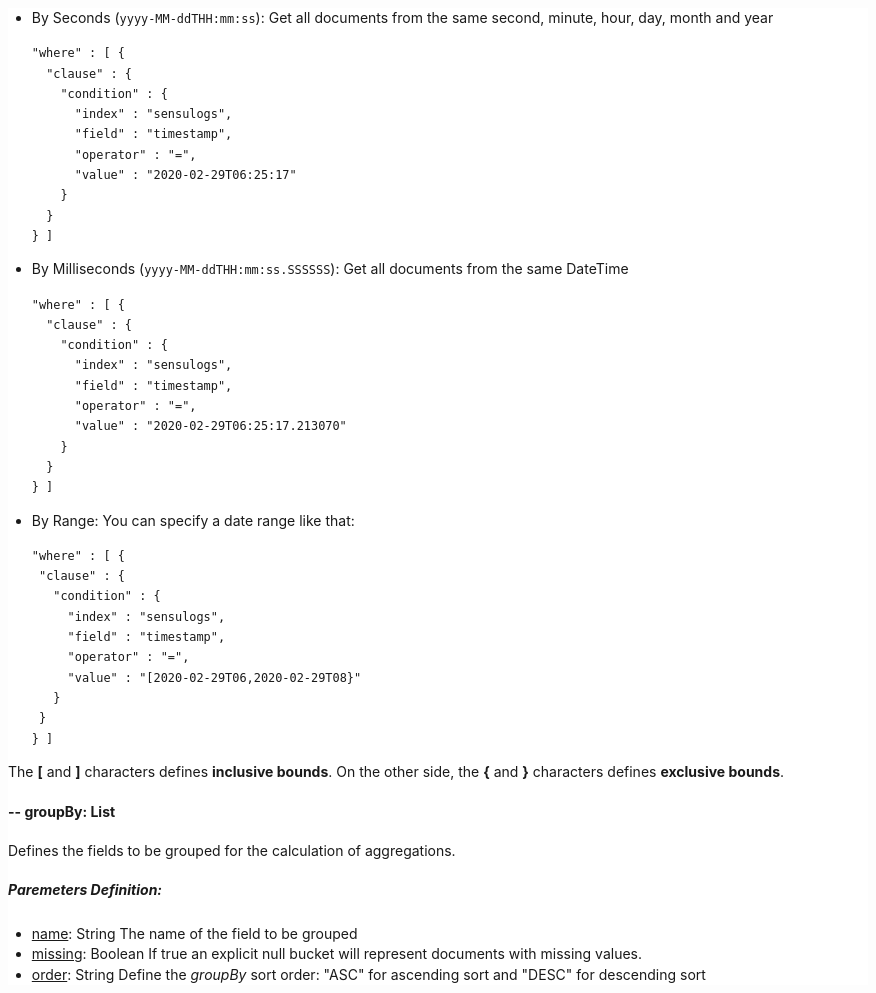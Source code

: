 + By Seconds (```yyyy-MM-ddTHH:mm:ss```): Get all documents from the same second, minute, hour, day, month and year
  ```
  "where" : [ {
    "clause" : {
      "condition" : {
        "index" : "sensulogs",
        "field" : "timestamp",
        "operator" : "=",
        "value" : "2020-02-29T06:25:17"
      }
    }
  } ]
  ```
+ By Milliseconds (```yyyy-MM-ddTHH:mm:ss.SSSSSS```): Get all documents from the same DateTime
  ```
  "where" : [ {
    "clause" : {
      "condition" : {
        "index" : "sensulogs",
        "field" : "timestamp",
        "operator" : "=",
        "value" : "2020-02-29T06:25:17.213070"
      }
    }
  } ]
  ```

+ By Range:
  You can specify a date range like that:
   ```
  "where" : [ {
    "clause" : {
      "condition" : {
        "index" : "sensulogs",
        "field" : "timestamp",
        "operator" : "=",
        "value" : "[2020-02-29T06,2020-02-29T08}"
      }
    }
  } ]
  ```
The **[** and **]** characters defines **inclusive bounds**. On the other side, the **{** and **}** characters defines **exclusive bounds**.


#### -- groupBy: List<GroupBy>
Defines the fields to be grouped for the calculation of aggregations.
##### Paremeters Definition: #####

  + <ins>name</ins>: String
  The name of the field to be grouped
  + <ins>missing</ins>: Boolean
  If true an explicit null bucket will represent documents with missing values.
  + <ins>order</ins>: String
  Define the *groupBy* sort order: "ASC" for ascending sort and "DESC" for descending sort
